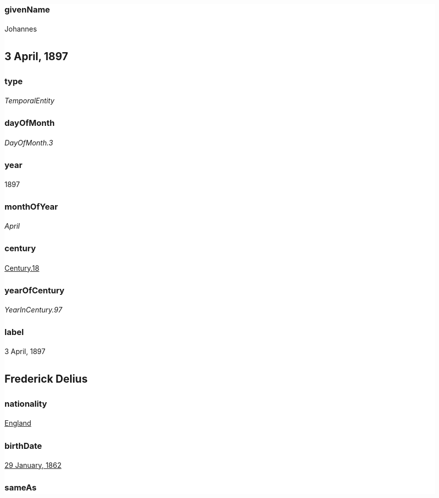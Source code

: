 ### givenName


Johannes

## 3 April, 1897

### type


*TemporalEntity*

### dayOfMonth


*DayOfMonth.3*

### year


1897

### monthOfYear


*April*

### century


[Century.18](#Century.18)

### yearOfCentury


*YearInCentury.97*

### label


3 April, 1897

## Frederick Delius

### nationality


[England](#England)

### birthDate


[29 January, 1862](#29-January-1862)

### sameAs
